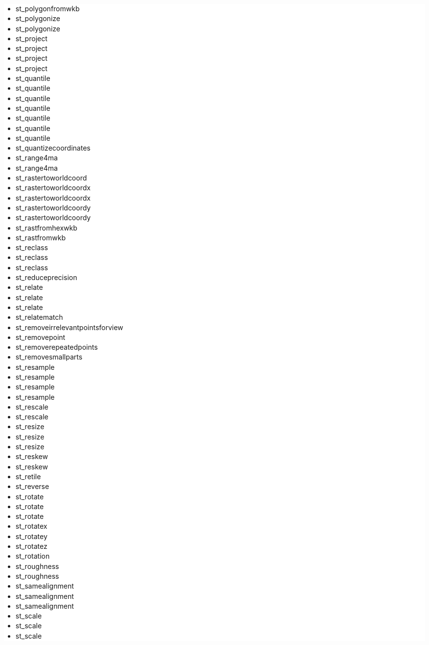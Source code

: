 - st_polygonfromwkb
- st_polygonize
- st_polygonize
- st_project
- st_project
- st_project
- st_project
- st_quantile
- st_quantile
- st_quantile
- st_quantile
- st_quantile
- st_quantile
- st_quantile
- st_quantizecoordinates
- st_range4ma
- st_range4ma
- st_rastertoworldcoord
- st_rastertoworldcoordx
- st_rastertoworldcoordx
- st_rastertoworldcoordy
- st_rastertoworldcoordy
- st_rastfromhexwkb
- st_rastfromwkb
- st_reclass
- st_reclass
- st_reclass
- st_reduceprecision
- st_relate
- st_relate
- st_relate
- st_relatematch
- st_removeirrelevantpointsforview
- st_removepoint
- st_removerepeatedpoints
- st_removesmallparts
- st_resample
- st_resample
- st_resample
- st_resample
- st_rescale
- st_rescale
- st_resize
- st_resize
- st_resize
- st_reskew
- st_reskew
- st_retile
- st_reverse
- st_rotate
- st_rotate
- st_rotate
- st_rotatex
- st_rotatey
- st_rotatez
- st_rotation
- st_roughness
- st_roughness
- st_samealignment
- st_samealignment
- st_samealignment
- st_scale
- st_scale
- st_scale